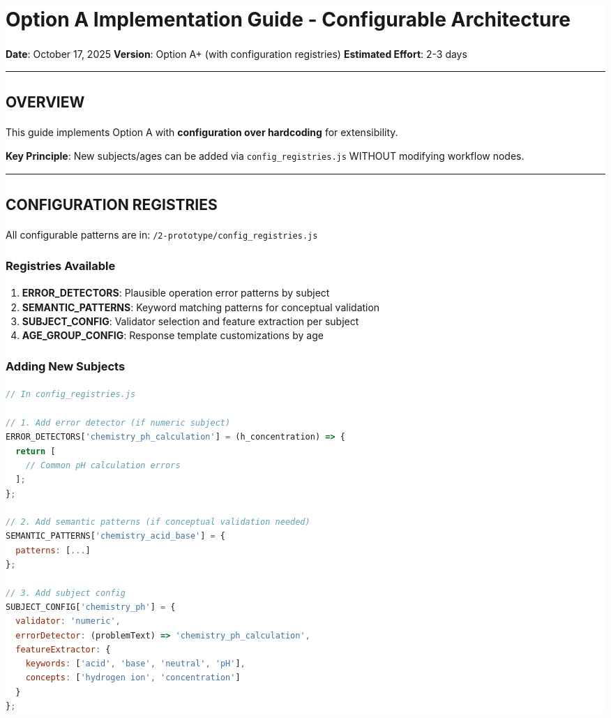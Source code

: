 # Option A Implementation Guide - Configurable Architecture

**Date**: October 17, 2025
**Version**: Option A+ (with configuration registries)
**Estimated Effort**: 2-3 days

---

## OVERVIEW

This guide implements Option A with **configuration over hardcoding** for extensibility.

**Key Principle**: New subjects/ages can be added via `config_registries.js` WITHOUT modifying workflow nodes.

---

## CONFIGURATION REGISTRIES

All configurable patterns are in: `/2-prototype/config_registries.js`

### Registries Available

1. **ERROR_DETECTORS**: Plausible operation error patterns by subject
2. **SEMANTIC_PATTERNS**: Keyword matching patterns for conceptual validation
3. **SUBJECT_CONFIG**: Validator selection and feature extraction per subject
4. **AGE_GROUP_CONFIG**: Response template customizations by age

### Adding New Subjects

```javascript
// In config_registries.js

// 1. Add error detector (if numeric subject)
ERROR_DETECTORS['chemistry_ph_calculation'] = (h_concentration) => {
  return [
    // Common pH calculation errors
  ];
};

// 2. Add semantic patterns (if conceptual validation needed)
SEMANTIC_PATTERNS['chemistry_acid_base'] = {
  patterns: [...]
};

// 3. Add subject config
SUBJECT_CONFIG['chemistry_ph'] = {
  validator: 'numeric',
  errorDetector: (problemText) => 'chemistry_ph_calculation',
  featureExtractor: {
    keywords: ['acid', 'base', 'neutral', 'pH'],
    concepts: ['hydrogen ion', 'concentration']
  }
};
```
